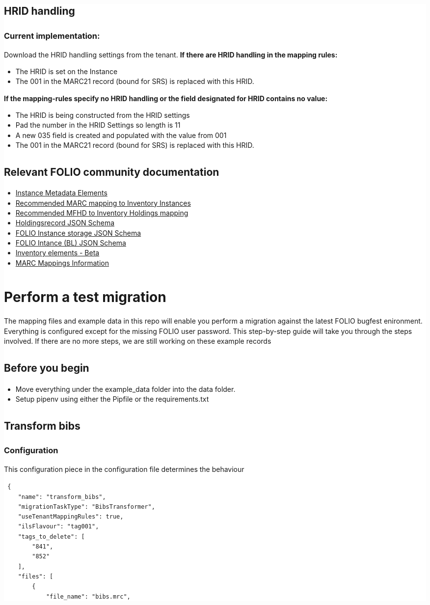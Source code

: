 

## HRID handling
### Current implementation:   
Download the HRID handling settings from the tenant. 
**If there are HRID handling in the mapping rules:**
- The HRID is set on the Instance
- The 001 in the MARC21 record (bound for SRS) is replaced with this HRID.

**If the mapping-rules specify no HRID handling or the field designated for HRID contains no value:**
- The HRID is being constructed from the HRID settings
- Pad the number in the HRID Settings so length is 11
- A new 035 field is created and populated with the value from 001
- The 001 in the MARC21 record (bound for SRS) is replaced with this HRID.


## Relevant FOLIO community documentation
* [Instance Metadata Elements](https://docs.google.com/spreadsheets/d/1RCZyXUA5rK47wZqfFPbiRM0xnw8WnMCcmlttT7B3VlI/edit#gid=952741439)
* [Recommended MARC mapping to Inventory Instances](https://docs.google.com/spreadsheets/d/11lGBiPoetHuC3u-onVVLN4Mj5KtVHqJaQe4RqCxgGzo/edit#gid=1891035698)
* [Recommended MFHD to Inventory Holdings mapping ](https://docs.google.com/spreadsheets/d/1ac95azO1R41_PGkeLhc6uybAKcfpe6XLyd9-F4jqoTo/edit#gid=301923972)
* [Holdingsrecord JSON Schema](https://github.com/folio-org/mod-inventory-storage/blob/master/ramls/holdingsrecord.json)
* [FOLIO Instance storage JSON Schema](https://github.com/folio-org/mod-inventory-storage/blob/master/ramls/instance.json)
* [FOLIO Intance (BL) JSON Schema](https://github.com/folio-org/mod-inventory/blob/master/ramls/instance.json)
* [Inventory elements - Beta](https://docs.google.com/spreadsheets/d/1RCZyXUA5rK47wZqfFPbiRM0xnw8WnMCcmlttT7B3VlI/edit#gid=901484405)
* [MARC Mappings Information](https://wiki.folio.org/display/FOLIOtips/MARC+Mappings+Information)

# Perform a test migration
The mapping files and example data in this repo will enable you perform a migration against the latest FOLIO bugfest enironment. Everything is configured except for the missing FOLIO user password.
This step-by-step guide will take you through the steps involved. If there are no more steps, we are still working on these example records

## Before you begin
* Move everything under the example_data folder into the data folder.
* Setup pipenv using either the Pipfile or the requirements.txt

## Transform bibs
### Configuration
This configuration piece in the configuration file determines the behaviour
```
 {
    "name": "transform_bibs",
    "migrationTaskType": "BibsTransformer",
    "useTenantMappingRules": true,
    "ilsFlavour": "tag001",
    "tags_to_delete": [
        "841",
        "852"
    ],
    "files": [
        {
            "file_name": "bibs.mrc",
```